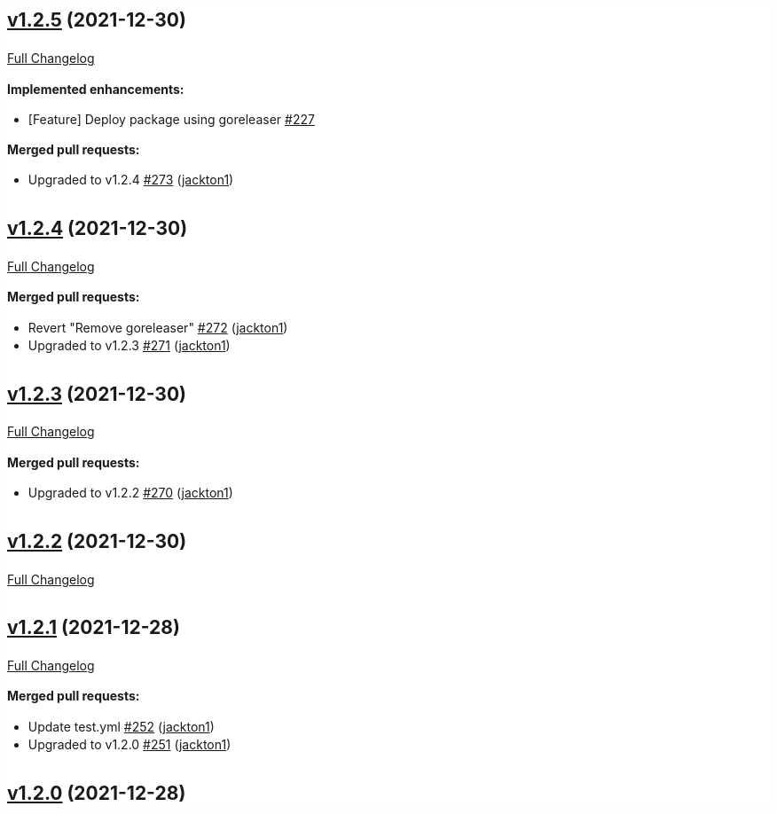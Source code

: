 ## [v1.2.5](https://github.com/tj-actions/auto-doc/tree/v1.2.5) (2021-12-30)

[Full Changelog](https://github.com/tj-actions/auto-doc/compare/v1.2.4...v1.2.5)

**Implemented enhancements:**

- \[Feature\] Deploy package using goreleaser [\#227](https://github.com/tj-actions/auto-doc/issues/227)

**Merged pull requests:**

- Upgraded to v1.2.4 [\#273](https://github.com/tj-actions/auto-doc/pull/273) ([jackton1](https://github.com/jackton1))

## [v1.2.4](https://github.com/tj-actions/auto-doc/tree/v1.2.4) (2021-12-30)

[Full Changelog](https://github.com/tj-actions/auto-doc/compare/v1.2.3...v1.2.4)

**Merged pull requests:**

- Revert "Remove goreleaser" [\#272](https://github.com/tj-actions/auto-doc/pull/272) ([jackton1](https://github.com/jackton1))
- Upgraded to v1.2.3 [\#271](https://github.com/tj-actions/auto-doc/pull/271) ([jackton1](https://github.com/jackton1))

## [v1.2.3](https://github.com/tj-actions/auto-doc/tree/v1.2.3) (2021-12-30)

[Full Changelog](https://github.com/tj-actions/auto-doc/compare/v1.2.2...v1.2.3)

**Merged pull requests:**

- Upgraded to v1.2.2 [\#270](https://github.com/tj-actions/auto-doc/pull/270) ([jackton1](https://github.com/jackton1))

## [v1.2.2](https://github.com/tj-actions/auto-doc/tree/v1.2.2) (2021-12-30)

[Full Changelog](https://github.com/tj-actions/auto-doc/compare/v1.2.1...v1.2.2)

## [v1.2.1](https://github.com/tj-actions/auto-doc/tree/v1.2.1) (2021-12-28)

[Full Changelog](https://github.com/tj-actions/auto-doc/compare/v1.2.0...v1.2.1)

**Merged pull requests:**

- Update test.yml [\#252](https://github.com/tj-actions/auto-doc/pull/252) ([jackton1](https://github.com/jackton1))
- Upgraded to v1.2.0 [\#251](https://github.com/tj-actions/auto-doc/pull/251) ([jackton1](https://github.com/jackton1))

## [v1.2.0](https://github.com/tj-actions/auto-doc/tree/v1.2.0) (2021-12-28)
